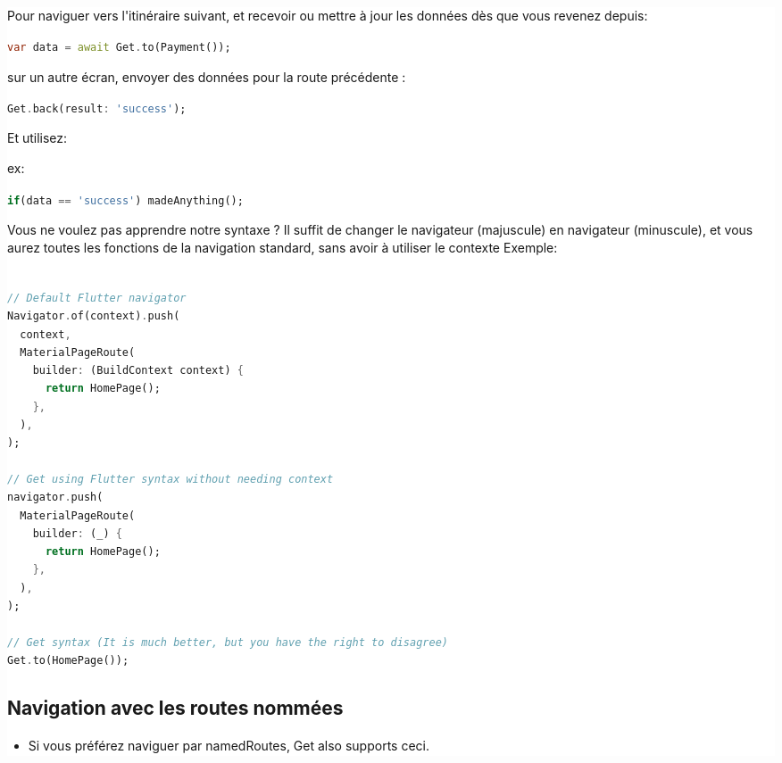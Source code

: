 Pour naviguer vers l'itinéraire suivant, et recevoir ou mettre à jour les données dès que vous revenez depuis:

```dart
var data = await Get.to(Payment());
```

sur un autre écran, envoyer des données pour la route précédente :

```dart
Get.back(result: 'success');
```

Et utilisez:

ex:

```dart
if(data == 'success') madeAnything();
```

Vous ne voulez pas apprendre notre syntaxe ?
Il suffit de changer le navigateur (majuscule) en navigateur (minuscule), et vous aurez toutes les fonctions de la navigation standard, sans avoir à utiliser le contexte
Exemple:

```dart

// Default Flutter navigator
Navigator.of(context).push(
  context,
  MaterialPageRoute(
    builder: (BuildContext context) {
      return HomePage();
    },
  ),
);

// Get using Flutter syntax without needing context
navigator.push(
  MaterialPageRoute(
    builder: (_) {
      return HomePage();
    },
  ),
);

// Get syntax (It is much better, but you have the right to disagree)
Get.to(HomePage());


```

## Navigation avec les routes nommées

- Si vous préférez naviguer par namedRoutes, Get also supports ceci.
